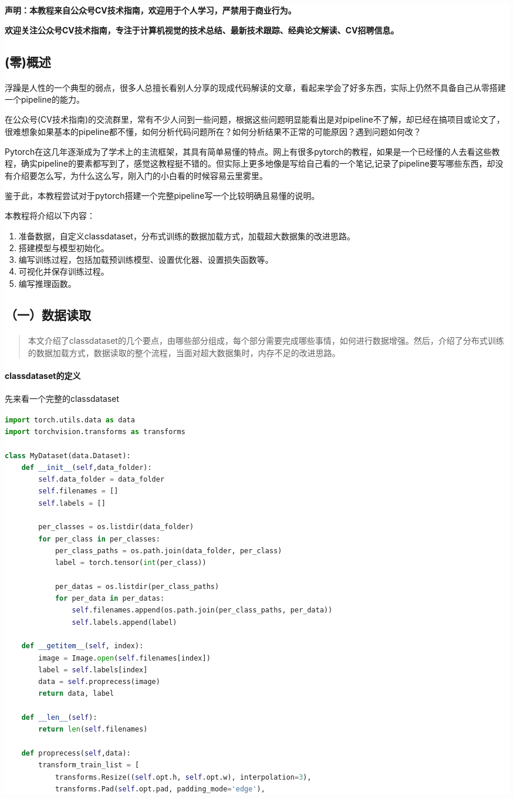 **声明：本教程来自公众号CV技术指南，欢迎用于个人学习，严禁用于商业行为。**

**欢迎关注公众号CV技术指南，专注于计算机视觉的技术总结、最新技术跟踪、经典论文解读、CV招聘信息。**

## (零)概述

浮躁是人性的一个典型的弱点，很多人总擅长看别人分享的现成代码解读的文章，看起来学会了好多东西，实际上仍然不具备自己从零搭建一个pipeline的能力。

在公众号(CV技术指南)的交流群里，常有不少人问到一些问题，根据这些问题明显能看出是对pipeline不了解，却已经在搞项目或论文了，很难想象如果基本的pipeline都不懂，如何分析代码问题所在？如何分析结果不正常的可能原因？遇到问题如何改？

Pytorch在这几年逐渐成为了学术上的主流框架，其具有简单易懂的特点。网上有很多pytorch的教程，如果是一个已经懂的人去看这些教程，确实pipeline的要素都写到了，感觉这教程挺不错的。但实际上更多地像是写给自己看的一个笔记,记录了pipeline要写哪些东西，却没有介绍要怎么写，为什么这么写，刚入门的小白看的时候容易云里雾里。

鉴于此，本教程尝试对于pytorch搭建一个完整pipeline写一个比较明确且易懂的说明。

本教程将介绍以下内容：

1.   准备数据，自定义classdataset，分布式训练的数据加载方式，加载超大数据集的改进思路。
2.   搭建模型与模型初始化。
3.   编写训练过程，包括加载预训练模型、设置优化器、设置损失函数等。
4.   可视化并保存训练过程。
5.   编写推理函数。

## （一）数据读取

>   本文介绍了classdataset的几个要点，由哪些部分组成，每个部分需要完成哪些事情，如何进行数据增强。然后，介绍了分布式训练的数据加载方式，数据读取的整个流程，当面对超大数据集时，内存不足的改进思路。



#### classdataset的定义

先来看一个完整的classdataset

```python
import torch.utils.data as data
import torchvision.transforms as transforms

class MyDataset(data.Dataset):
    def __init__(self,data_folder):
        self.data_folder = data_folder
        self.filenames = []
        self.labels = []

        per_classes = os.listdir(data_folder)
        for per_class in per_classes:
            per_class_paths = os.path.join(data_folder, per_class)
            label = torch.tensor(int(per_class))

            per_datas = os.listdir(per_class_paths)
            for per_data in per_datas:
                self.filenames.append(os.path.join(per_class_paths, per_data))
                self.labels.append(label)

    def __getitem__(self, index):
        image = Image.open(self.filenames[index])
        label = self.labels[index]
        data = self.proprecess(image)
        return data, label

    def __len__(self):
        return len(self.filenames)

    def proprecess(self,data):
        transform_train_list = [
            transforms.Resize((self.opt.h, self.opt.w), interpolation=3),
            transforms.Pad(self.opt.pad, padding_mode='edge'),
```